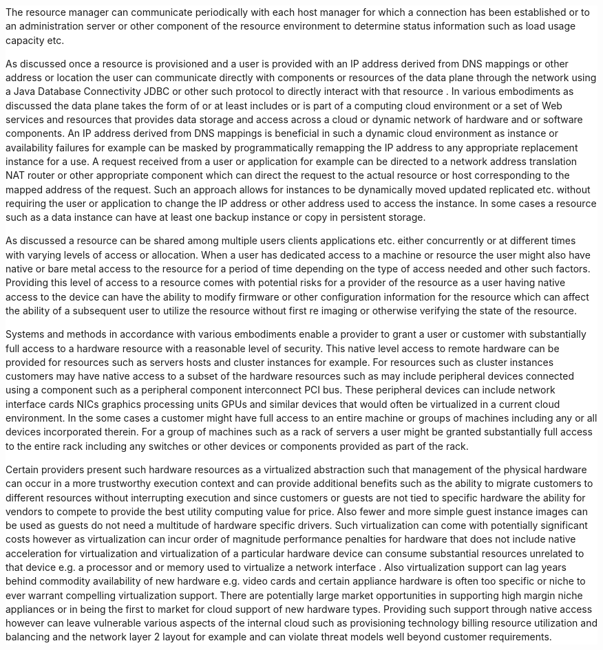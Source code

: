 The resource manager can communicate periodically with each host manager for which a connection has been established or to an administration server or other component of the resource environment to determine status information such as load usage capacity etc.

As discussed once a resource is provisioned and a user is provided with an IP address derived from DNS mappings or other address or location the user can communicate directly with components or resources of the data plane through the network using a Java Database Connectivity JDBC or other such protocol to directly interact with that resource . In various embodiments as discussed the data plane takes the form of or at least includes or is part of a computing cloud environment or a set of Web services and resources that provides data storage and access across a cloud or dynamic network of hardware and or software components. An IP address derived from DNS mappings is beneficial in such a dynamic cloud environment as instance or availability failures for example can be masked by programmatically remapping the IP address to any appropriate replacement instance for a use. A request received from a user or application for example can be directed to a network address translation NAT router or other appropriate component which can direct the request to the actual resource or host corresponding to the mapped address of the request. Such an approach allows for instances to be dynamically moved updated replicated etc. without requiring the user or application to change the IP address or other address used to access the instance. In some cases a resource such as a data instance can have at least one backup instance or copy in persistent storage.

As discussed a resource can be shared among multiple users clients applications etc. either concurrently or at different times with varying levels of access or allocation. When a user has dedicated access to a machine or resource the user might also have native or bare metal access to the resource for a period of time depending on the type of access needed and other such factors. Providing this level of access to a resource comes with potential risks for a provider of the resource as a user having native access to the device can have the ability to modify firmware or other configuration information for the resource which can affect the ability of a subsequent user to utilize the resource without first re imaging or otherwise verifying the state of the resource.

Systems and methods in accordance with various embodiments enable a provider to grant a user or customer with substantially full access to a hardware resource with a reasonable level of security. This native level access to remote hardware can be provided for resources such as servers hosts and cluster instances for example. For resources such as cluster instances customers may have native access to a subset of the hardware resources such as may include peripheral devices connected using a component such as a peripheral component interconnect PCI bus. These peripheral devices can include network interface cards NICs graphics processing units GPUs and similar devices that would often be virtualized in a current cloud environment. In the some cases a customer might have full access to an entire machine or groups of machines including any or all devices incorporated therein. For a group of machines such as a rack of servers a user might be granted substantially full access to the entire rack including any switches or other devices or components provided as part of the rack.

Certain providers present such hardware resources as a virtualized abstraction such that management of the physical hardware can occur in a more trustworthy execution context and can provide additional benefits such as the ability to migrate customers to different resources without interrupting execution and since customers or guests are not tied to specific hardware the ability for vendors to compete to provide the best utility computing value for price. Also fewer and more simple guest instance images can be used as guests do not need a multitude of hardware specific drivers. Such virtualization can come with potentially significant costs however as virtualization can incur order of magnitude performance penalties for hardware that does not include native acceleration for virtualization and virtualization of a particular hardware device can consume substantial resources unrelated to that device e.g. a processor and or memory used to virtualize a network interface . Also virtualization support can lag years behind commodity availability of new hardware e.g. video cards and certain appliance hardware is often too specific or niche to ever warrant compelling virtualization support. There are potentially large market opportunities in supporting high margin niche appliances or in being the first to market for cloud support of new hardware types. Providing such support through native access however can leave vulnerable various aspects of the internal cloud such as provisioning technology billing resource utilization and balancing and the network layer 2 layout for example and can violate threat models well beyond customer requirements.
